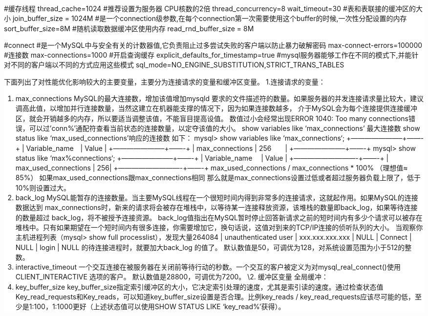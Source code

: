 \#缓存线程
thread_cache=1024
\#推荐设置为服务器 CPU核数的2倍
thread_concurrency=8
wait_timeout=30
\#表和表联接的缓冲区的大小
join_buffer_size = 1024M
\#是一个connection级参数,在每个connection第一次需要使用这个buffer的时候,一次性分配设置的内存
sort_buffer_size=8M
\#随机读取数据缓冲区使用内存
read_rnd_buffer_size = 8M

\#connect
\#是一个MySQL中与安全有关的计数器值,它负责阻止过多尝试失败的客户端以防止暴力破解密码
max-connect-errors=100000
\#连接数
max-connections=1000
\#开启查询缓存
explicit_defaults_for_timestamp=true
\#mysql服务器能够工作在不同的模式下,并能针对不同的客户端以不同的方式应用这些模式
sql_mode=NO_ENGINE_SUBSTITUTION,STRICT_TRANS_TABLES

下面列出了对性能优化影响较大的主要变量，主要分为连接请求的变量和缓冲区变量。
1.连接请求的变量：
1) max_connections
MySQL的最大连接数，增加该值增加mysqld 要求的文件描述符的数量。如果服务器的并发连接请求量比较大，建议调高此值，以增加并行连接数量，当然这建立在机器能支撑的情况下，因为如果连接数越多， 介于MySQL会为每个连接提供连接缓冲区，就会开销越多的内存，所以要适当调整该值，不能盲目提高设值。
数值过小会经常出现ERROR 1040: Too many connections错误，可以过’conn%’通配符查看当前状态的连接数量，以定夺该值的大小。
show variables like ‘max_connections’ 最大连接数
show status like ‘max_used_connections’响应的连接数
如下：
mysql> show variables like ‘max_connections‘;
+———————–+——-+
| Variable_name　| Value |
+———————–+——-+
| max_connections | 256　　|
+———————–+——-+
mysql> show status like ‘max%connections‘;
+———————–+——-+
| Variable_name　 | Value |
+—————————-+——-+
| max_used_connections | 256|
+—————————-+——-+
max_used_connections / max_connections * 100% （理想值≈ 85%）
如果max_used_connections跟max_connections相同 那么就是max_connections设置过低或者超过服务器负载上限了，低于10%则设置过大。
2) back_log
MySQL能暂存的连接数量。当主要MySQL线程在一个很短时间内得到非常多的连接请求，这就起作用。如果MySQL的连接数据达到 max_connections时，新来的请求将会被存在堆栈中，以等待某一连接释放资源，该堆栈的数量即back_log，如果等待连接的数量超过 back_log，将不被授予连接资源。
back_log值指出在MySQL暂时停止回答新请求之前的短时间内有多少个请求可以被存在堆栈中。只有如果期望在一个短时间内有很多连接，你需要增加它，换句话说，这值对到来的TCP/IP连接的侦听队列的大小。
当观察你主机进程列表（mysql> show full processlist），发现大量264084 | unauthenticated user | xxx.xxx.xxx.xxx | NULL | Connect | NULL | login | NULL 的待连接进程时，就要加大back_log 的值了。
默认数值是50，可调优为128，对系统设置范围为小于512的整数。
3) interactive_timeout
一个交互连接在被服务器在关闭前等待行动的秒数。一个交互的客户被定义为对mysql_real_connect()使用CLIENT_INTERACTIVE 选项的客户。
默认数值是28800，可调优为7200。
\2. 缓冲区变量
全局缓冲：
4) key_buffer_size
key_buffer_size指定索引缓冲区的大小，它决定索引处理的速度，尤其是索引读的速度。通过检查状态值 Key_read_requests和Key_reads，可以知道key_buffer_size设置是否合理。比例key_reads / key_read_requests应该尽可能的低，至少是1:100，1:1000更好（上述状态值可以使用SHOW STATUS LIKE ‘key_read%’获得）。